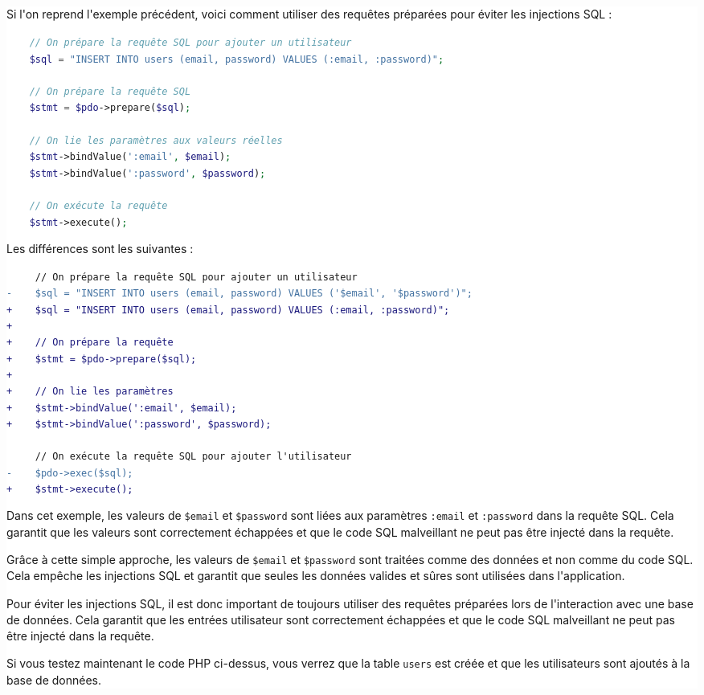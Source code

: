 Si l'on reprend l'exemple précédent, voici comment utiliser des requêtes
préparées pour éviter les injections SQL :

```php
    // On prépare la requête SQL pour ajouter un utilisateur
    $sql = "INSERT INTO users (email, password) VALUES (:email, :password)";

    // On prépare la requête SQL
    $stmt = $pdo->prepare($sql);

    // On lie les paramètres aux valeurs réelles
    $stmt->bindValue(':email', $email);
    $stmt->bindValue(':password', $password);

    // On exécute la requête
    $stmt->execute();
```

Les différences sont les suivantes :

```diff
     // On prépare la requête SQL pour ajouter un utilisateur
-    $sql = "INSERT INTO users (email, password) VALUES ('$email', '$password')";
+    $sql = "INSERT INTO users (email, password) VALUES (:email, :password)";
+
+    // On prépare la requête
+    $stmt = $pdo->prepare($sql);
+
+    // On lie les paramètres
+    $stmt->bindValue(':email', $email);
+    $stmt->bindValue(':password', $password);

     // On exécute la requête SQL pour ajouter l'utilisateur
-    $pdo->exec($sql);
+    $stmt->execute();
```

Dans cet exemple, les valeurs de `$email` et `$password` sont liées aux
paramètres `:email` et `:password` dans la requête SQL. Cela garantit que les
valeurs sont correctement échappées et que le code SQL malveillant ne peut pas
être injecté dans la requête.

Grâce à cette simple approche, les valeurs de `$email` et `$password` sont
traitées comme des données et non comme du code SQL. Cela empêche les injections
SQL et garantit que seules les données valides et sûres sont utilisées dans
l'application.

Pour éviter les injections SQL, il est donc important de toujours utiliser des
requêtes préparées lors de l'interaction avec une base de données. Cela garantit
que les entrées utilisateur sont correctement échappées et que le code SQL
malveillant ne peut pas être injecté dans la requête.

Si vous testez maintenant le code PHP ci-dessus, vous verrez que la table
`users` est créée et que les utilisateurs sont ajoutés à la base de données.
